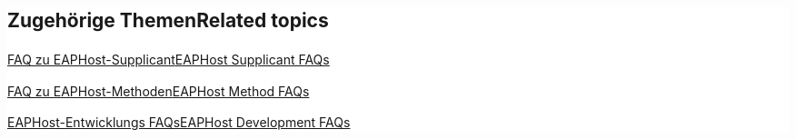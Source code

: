 

 

## <a name="related-topics"></a><span data-ttu-id="6e23b-180">Zugehörige Themen</span><span class="sxs-lookup"><span data-stu-id="6e23b-180">Related topics</span></span>

<dl> <dt>

[<span data-ttu-id="6e23b-181">FAQ zu EAPHost-Supplicant</span><span class="sxs-lookup"><span data-stu-id="6e23b-181">EAPHost Supplicant FAQs</span></span>](eaphost-supplicant-frequently-asked-questions.md)
</dt> <dt>

[<span data-ttu-id="6e23b-182">FAQ zu EAPHost-Methoden</span><span class="sxs-lookup"><span data-stu-id="6e23b-182">EAPHost Method FAQs</span></span>](eap-method-frequently-asked-questions.md)
</dt> <dt>

[<span data-ttu-id="6e23b-183">EAPHost-Entwicklungs FAQs</span><span class="sxs-lookup"><span data-stu-id="6e23b-183">EAPHost Development FAQs</span></span>](eaphost-development-frequently-asked-questions.md)
</dt> </dl>

